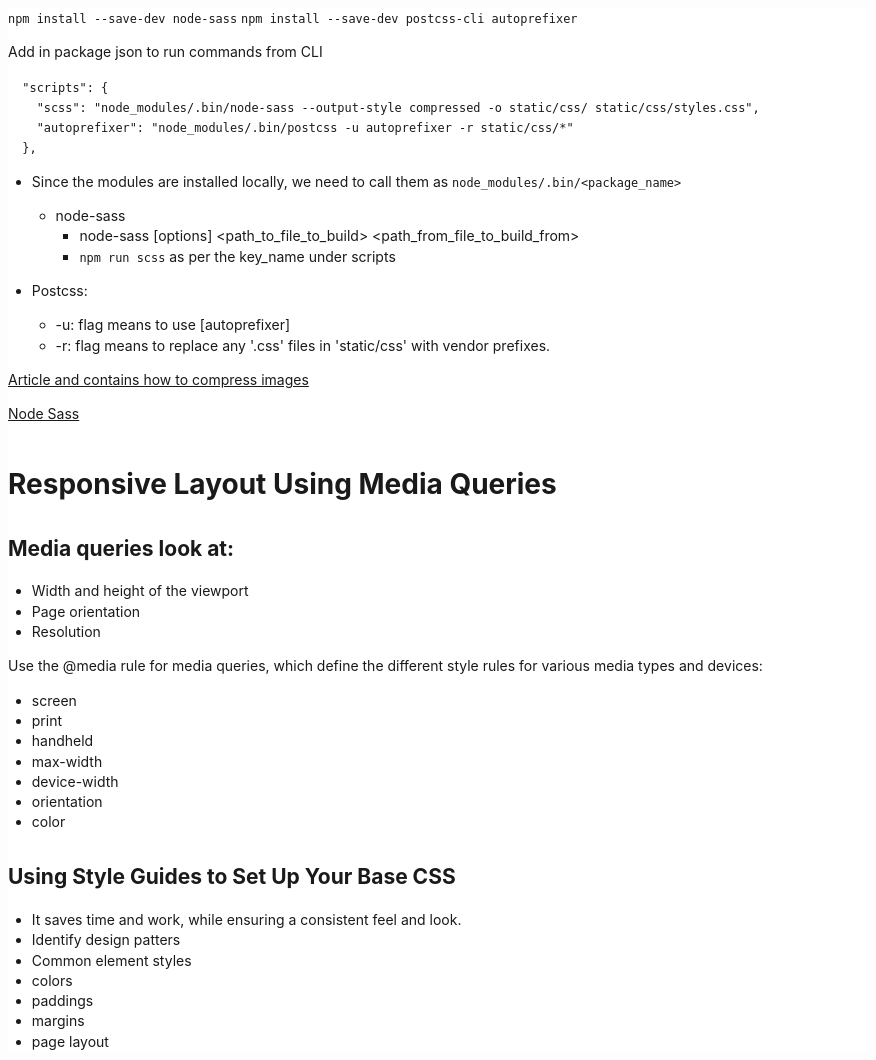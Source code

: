 `npm install --save-dev node-sass`
`npm install --save-dev postcss-cli autoprefixer`

Add in package json to run commands from CLI

```
  "scripts": {
    "scss": "node_modules/.bin/node-sass --output-style compressed -o static/css/ static/css/styles.css",
    "autoprefixer": "node_modules/.bin/postcss -u autoprefixer -r static/css/*"
  },
```
* Since the modules are installed locally, we need to call them as `node_modules/.bin/<package_name>`
    * node-sass
        * node-sass [options] <path_to_file_to_build> <path_from_file_to_build_from>
        * `npm run scss` as per the key_name under scripts

* Postcss:
    * -u: flag means to use [autoprefixer]
    * -r: flag means to replace any '.css' files in 'static/css' with vendor prefixes.

[Article and contains how to compress images](https://css-tricks.com/why-npm-scripts/)

[Node Sass](https://github.com/sass/node-sass#command-line-interface)

# Responsive Layout Using Media Queries 

## Media queries look at:
* Width and height of the viewport
* Page orientation
* Resolution 

Use the @media rule for media queries, which define the 
different style rules for various media types and devices:
* screen
* print 
* handheld
* max-width 
* device-width 
* orientation
* color 

## Using Style Guides to Set Up Your Base CSS

* It saves time and work, while ensuring a consistent feel and look.
* Identify design patters
* Common element styles
* colors
* paddings
* margins
* page layout
